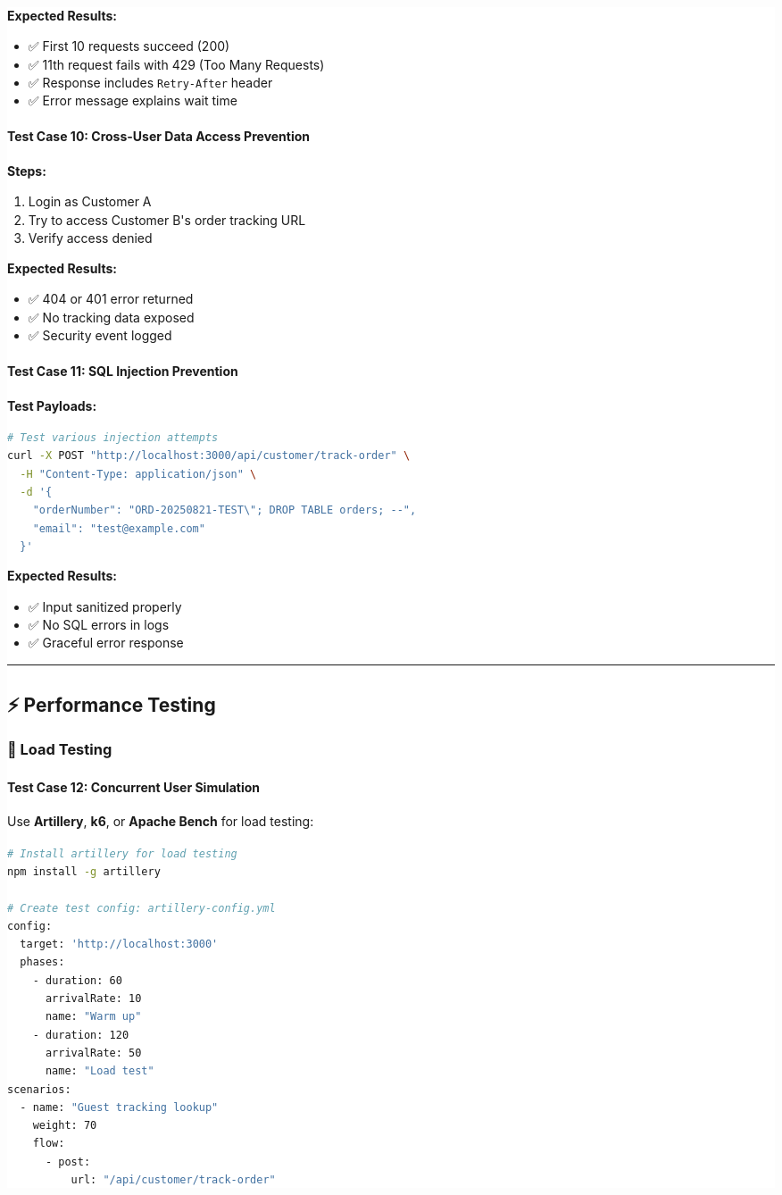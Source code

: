 **Expected Results:**
- ✅ First 10 requests succeed (200)
- ✅ 11th request fails with 429 (Too Many Requests)
- ✅ Response includes `Retry-After` header
- ✅ Error message explains wait time

#### Test Case 10: Cross-User Data Access Prevention

**Steps:**
1. Login as Customer A
2. Try to access Customer B's order tracking URL
3. Verify access denied

**Expected Results:**
- ✅ 404 or 401 error returned
- ✅ No tracking data exposed
- ✅ Security event logged

#### Test Case 11: SQL Injection Prevention

**Test Payloads:**
```bash
# Test various injection attempts
curl -X POST "http://localhost:3000/api/customer/track-order" \
  -H "Content-Type: application/json" \
  -d '{
    "orderNumber": "ORD-20250821-TEST\"; DROP TABLE orders; --",
    "email": "test@example.com"
  }'
```

**Expected Results:**
- ✅ Input sanitized properly
- ✅ No SQL errors in logs
- ✅ Graceful error response

---

## ⚡ Performance Testing

### 🚀 Load Testing

#### Test Case 12: Concurrent User Simulation

Use **Artillery**, **k6**, or **Apache Bench** for load testing:

```bash
# Install artillery for load testing
npm install -g artillery

# Create test config: artillery-config.yml
config:
  target: 'http://localhost:3000'
  phases:
    - duration: 60
      arrivalRate: 10
      name: "Warm up"
    - duration: 120
      arrivalRate: 50
      name: "Load test"
scenarios:
  - name: "Guest tracking lookup"
    weight: 70
    flow:
      - post:
          url: "/api/customer/track-order"
```